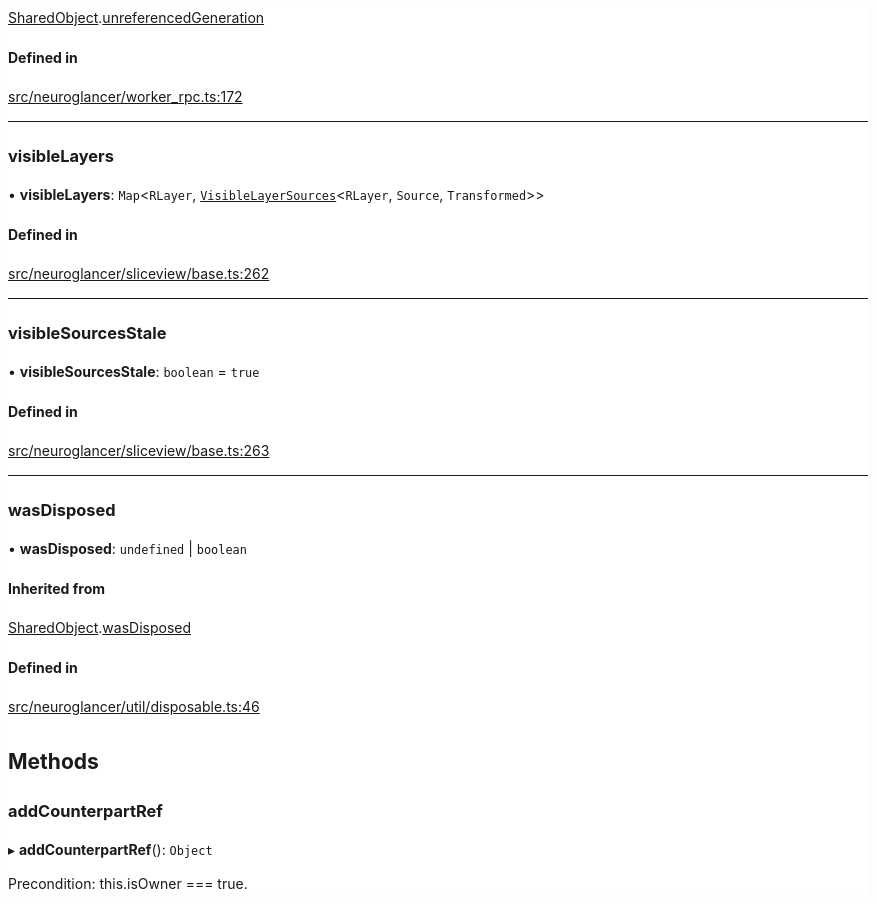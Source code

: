 [SharedObject](annotation_annotation_layer_state._internal_.SharedObject.md).[unreferencedGeneration](annotation_annotation_layer_state._internal_.SharedObject.md#unreferencedgeneration)

#### Defined in

[src/neuroglancer/worker_rpc.ts:172](https://github.com/ActiveBrainAtlas2/neuroglancer/blob/1beb5d34/src/neuroglancer/worker_rpc.ts#L172)

___

### visibleLayers

• **visibleLayers**: `Map`<`RLayer`, [`VisibleLayerSources`](../interfaces/sliceview_base.VisibleLayerSources.md)<`RLayer`, `Source`, `Transformed`\>\>

#### Defined in

[src/neuroglancer/sliceview/base.ts:262](https://github.com/ActiveBrainAtlas2/neuroglancer/blob/1beb5d34/src/neuroglancer/sliceview/base.ts#L262)

___

### visibleSourcesStale

• **visibleSourcesStale**: `boolean` = `true`

#### Defined in

[src/neuroglancer/sliceview/base.ts:263](https://github.com/ActiveBrainAtlas2/neuroglancer/blob/1beb5d34/src/neuroglancer/sliceview/base.ts#L263)

___

### wasDisposed

• **wasDisposed**: `undefined` \| `boolean`

#### Inherited from

[SharedObject](annotation_annotation_layer_state._internal_.SharedObject.md).[wasDisposed](annotation_annotation_layer_state._internal_.SharedObject.md#wasdisposed)

#### Defined in

[src/neuroglancer/util/disposable.ts:46](https://github.com/ActiveBrainAtlas2/neuroglancer/blob/1beb5d34/src/neuroglancer/util/disposable.ts#L46)

## Methods

### addCounterpartRef

▸ **addCounterpartRef**(): `Object`

Precondition: this.isOwner === true.
